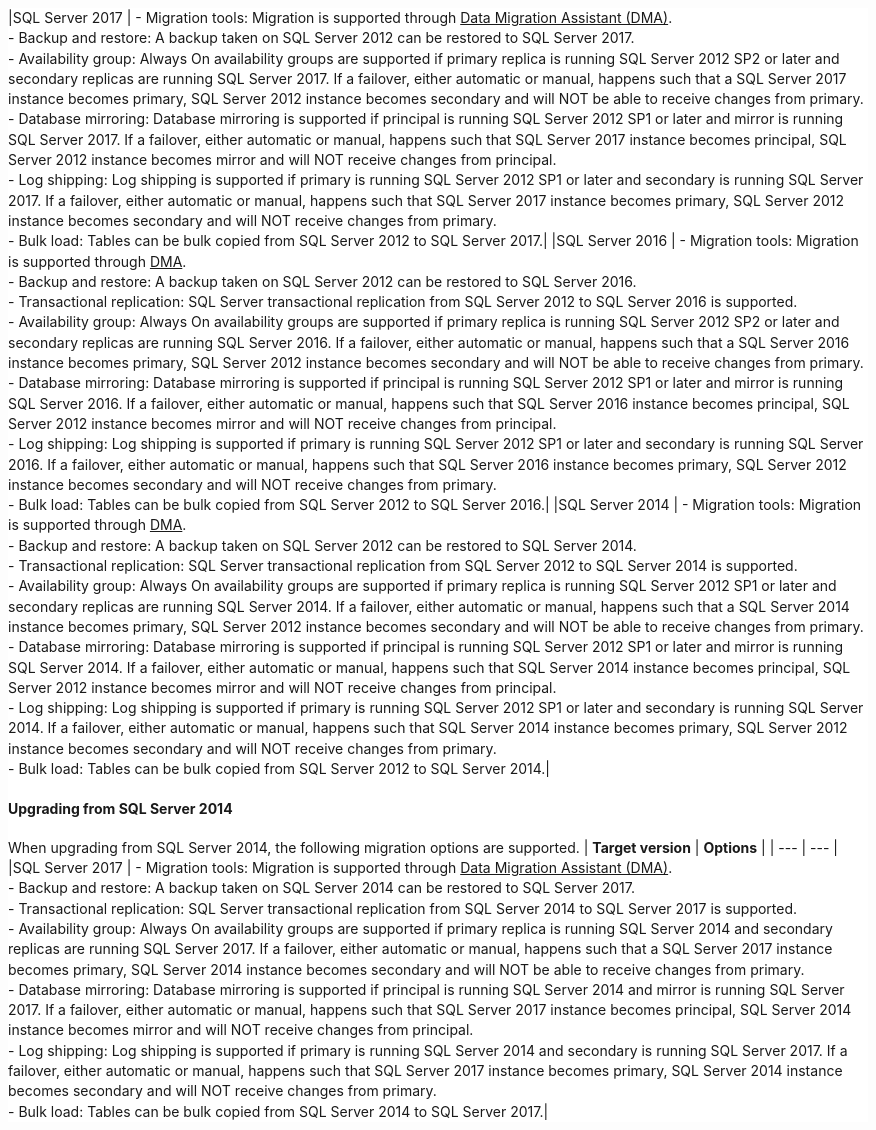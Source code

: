 |SQL Server 2017 | - Migration tools: Migration is supported through [Data Migration Assistant (DMA)](https://aka.ms/dma).<br> - Backup and restore: A backup taken on SQL Server 2012 can be restored to SQL Server 2017.<br>  - Availability group: Always On availability groups are supported if primary replica is running SQL Server 2012 SP2 or later and secondary replicas are running SQL Server 2017. If a failover, either automatic or manual, happens such that a SQL Server 2017 instance becomes primary, SQL Server 2012 instance becomes secondary and will NOT be able to receive changes from primary.<br> - Database mirroring: Database mirroring is supported if principal is running SQL Server 2012 SP1 or later and mirror is running SQL Server 2017. If a failover, either automatic or manual, happens such that SQL Server 2017 instance becomes principal, SQL Server 2012 instance becomes mirror and will NOT receive changes from principal.<br> - Log shipping: Log shipping is supported if primary is running SQL Server 2012 SP1 or later and secondary is running SQL Server 2017. If a failover, either automatic or manual, happens such that SQL Server 2017 instance becomes primary, SQL Server 2012 instance becomes secondary and will NOT receive changes from primary.<br> - Bulk load: Tables can be bulk copied from SQL Server 2012 to SQL Server 2017.|
|SQL Server 2016 | - Migration tools: Migration is supported through [DMA](https://aka.ms/dma).<br> - Backup and restore: A backup taken on SQL Server 2012 can be restored to SQL Server 2016.<br> - Transactional replication: SQL Server transactional replication from SQL Server 2012 to SQL Server 2016 is supported.<br> - Availability group: Always On availability groups are supported if primary replica is running SQL Server 2012 SP2 or later and secondary replicas are running SQL Server 2016. If a failover, either automatic or manual, happens such that a SQL Server 2016 instance becomes primary, SQL Server 2012 instance becomes secondary and will NOT be able to receive changes from primary.<br> - Database mirroring: Database mirroring is supported if principal is running SQL Server 2012 SP1 or later and mirror is running SQL Server 2016. If a failover, either automatic or manual, happens such that SQL Server 2016 instance becomes principal, SQL Server 2012 instance becomes mirror and will NOT receive changes from principal.<br> - Log shipping: Log shipping is supported if primary is running SQL Server 2012 SP1 or later and secondary is running SQL Server 2016. If a failover, either automatic or manual, happens such that SQL Server 2016 instance becomes primary, SQL Server 2012 instance becomes secondary and will NOT receive changes from primary.<br> - Bulk load: Tables can be bulk copied from SQL Server 2012 to SQL Server 2016.|
|SQL Server 2014 | - Migration tools: Migration is supported through [DMA](https://aka.ms/dma).<br> - Backup and restore: A backup taken on SQL Server 2012 can be restored to SQL Server 2014.<br> - Transactional replication: SQL Server transactional replication from SQL Server 2012 to SQL Server 2014 is supported.<br> - Availability group: Always On availability groups are supported if primary replica is running SQL Server 2012 SP1 or later and secondary replicas are running SQL Server 2014. If a failover, either automatic or manual, happens such that a SQL Server 2014 instance becomes primary, SQL Server 2012 instance becomes secondary and will NOT be able to receive changes from primary.<br> - Database mirroring: Database mirroring is supported if principal is running SQL Server 2012 SP1 or later and mirror is running SQL Server 2014. If a failover, either automatic or manual, happens such that SQL Server 2014 instance becomes principal, SQL Server 2012 instance becomes mirror and will NOT receive changes from principal.<br> - Log shipping: Log shipping is supported if primary is running SQL Server 2012 SP1 or later and secondary is running SQL Server 2014. If a failover, either automatic or manual, happens such that SQL Server 2014 instance becomes primary, SQL Server 2012 instance becomes secondary and will NOT receive changes from primary.<br> - Bulk load: Tables can be bulk copied from SQL Server 2012 to SQL Server 2014.|

#### Upgrading from SQL Server 2014

When upgrading from SQL Server 2014, the following migration options are supported.
| **Target version** | **Options** |
| --- | --- |
|SQL Server 2017 | - Migration tools: Migration is supported through [Data Migration Assistant (DMA)](https://aka.ms/dma).<br> - Backup and restore: A backup taken on SQL Server 2014 can be restored to SQL Server 2017.<br>  - Transactional replication: SQL Server transactional replication from SQL Server 2014 to SQL Server 2017 is supported.<br> - Availability group: Always On availability groups are supported if primary replica is running SQL Server 2014 and secondary replicas are running SQL Server 2017. If a failover, either automatic or manual, happens such that a SQL Server 2017 instance becomes primary, SQL Server 2014 instance becomes secondary and will NOT be able to receive changes from primary.<br> - Database mirroring: Database mirroring is supported if principal is running SQL Server 2014 and mirror is running SQL Server 2017. If a failover, either automatic or manual, happens such that SQL Server 2017 instance becomes principal, SQL Server 2014 instance becomes mirror and will NOT receive changes from principal.<br> - Log shipping: Log shipping is supported if primary is running SQL Server 2014 and secondary is running SQL Server 2017. If a failover, either automatic or manual, happens such that SQL Server 2017 instance becomes primary, SQL Server 2014 instance becomes secondary and will NOT receive changes from primary.<br> - Bulk load: Tables can be bulk copied from SQL Server 2014 to SQL Server 2017.|